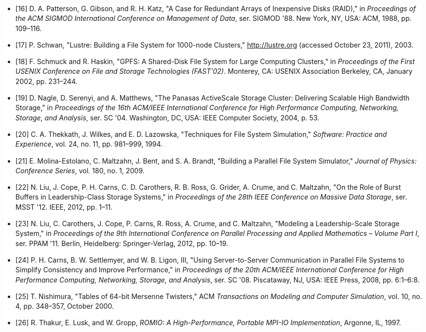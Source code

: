 - [16] D. A. Patterson, G. Gibson, and R. H. Katz, "A Case for Redundant Arrays of Inexpensive Disks (RAID)," in *Proceedings of the ACM SIGMOD International Conference on Management of Data*, ser. SIGMOD '88. New York, NY, USA: ACM, 1988, pp. 109–116.
- [17] P. Schwan, "Lustre: Building a File System for 1000-node Clusters," http://lustre.org (accessed October 23, 2011), 2003.
- [18] F. Schmuck and R. Haskin, "GPFS: A Shared-Disk File System for Large Computing Clusters," in *Proceedings of the First USENIX Conference on File and Storage Technologies (FAST'02)*. Monterey, CA: USENIX Association Berkeley, CA, January 2002, pp. 231–244.

- [19] D. Nagle, D. Serenyi, and A. Matthews, "The Panasas ActiveScale Storage Cluster: Delivering Scalable High Bandwidth Storage," in *Proceedings of the 16th ACM/IEEE International Conference for High Performance Computing, Networking, Storage, and Analysis*, ser. SC '04. Washington, DC, USA: IEEE Computer Society, 2004, p. 53.
- [20] C. A. Thekkath, J. Wilkes, and E. D. Lazowska, "Techniques for File System Simulation," *Software: Practice and Experience*, vol. 24, no. 11, pp. 981–999, 1994.
- [21] E. Molina-Estolano, C. Maltzahn, J. Bent, and S. A. Brandt, "Building a Parallel File System Simulator," *Journal of Physics: Conference Series*, vol. 180, no. 1, 2009.
- [22] N. Liu, J. Cope, P. H. Carns, C. D. Carothers, R. B. Ross, G. Grider, A. Crume, and C. Maltzahn, "On the Role of Burst Buffers in Leadership-Class Storage Systems," in *Proceedings of the 28th IEEE Conference on Massive Data Storage*, ser. MSST '12. IEEE, 2012, pp. 1–11.
- [23] N. Liu, C. Carothers, J. Cope, P. Carns, R. Ross, A. Crume, and C. Maltzahn, "Modeling a Leadership-Scale Storage System," in *Proceedings of the 9th International Conference on Parallel Processing and Applied Mathematics – Volume Part I*, ser. PPAM '11. Berlin, Heidelberg: Springer-Verlag, 2012, pp. 10–19.
- [24] P. H. Carns, B. W. Settlemyer, and W. B. Ligon, III, "Using Server-to-Server Communication in Parallel File Systems to Simplify Consistency and Improve Performance," in *Proceedings of the 20th ACM/IEEE International Conference for High Performance Computing, Networking, Storage, and Analysis*, ser. SC '08. Piscataway, NJ, USA: IEEE Press, 2008, pp. 6:1–6:8.
- [25] T. Nishimura, "Tables of 64-bit Mersenne Twisters," ACM *Transactions on Modeling and Computer Simulation*, vol. 10, no. 4, pp. 348–357, October 2000.
- [26] R. Thakur, E. Lusk, and W. Gropp, *ROMIO: A High-Performance, Portable MPI-IO Implementation*, Argonne, IL, 1997.

